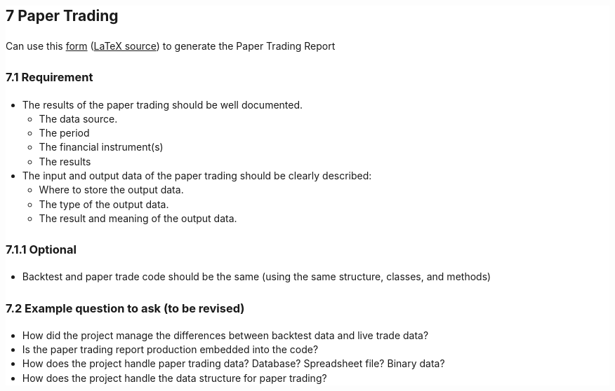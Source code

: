## 7 Paper Trading
Can use this [form](standard/report-form/paper-trading/papertrading-report-form.pdf) ([LaTeX source](standard/report-form/paper-trading/papertrading-report-form-source.zip)) to generate the Paper Trading Report
### 7.1 Requirement
- The results of the paper trading should be well documented.
    - The data source.
    - The period
    - The financial instrument(s)
    - The results
- The input and output data of the paper trading should be clearly described:
    - Where to store the output data.
    - The type of the output data.
    - The result and meaning of the output data.
### 7.1.1 Optional
- Backtest and paper trade code should be the same (using the same structure, classes, and methods)

### 7.2 Example question to ask (to be revised)
- How did the project manage the differences between backtest data and live trade data?
- Is the paper trading report production embedded into the code?
- How does the project handle paper trading data? Database? Spreadsheet file? Binary data?
- How does the project handle the data structure for paper trading?